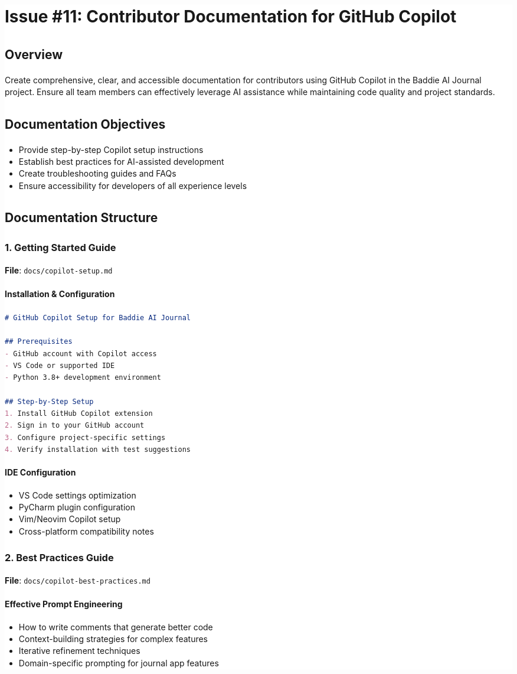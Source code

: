 # Issue #11: Contributor Documentation for GitHub Copilot

## Overview
Create comprehensive, clear, and accessible documentation for contributors using GitHub Copilot in the Baddie AI Journal project. Ensure all team members can effectively leverage AI assistance while maintaining code quality and project standards.

## Documentation Objectives
- Provide step-by-step Copilot setup instructions
- Establish best practices for AI-assisted development
- Create troubleshooting guides and FAQs
- Ensure accessibility for developers of all experience levels

## Documentation Structure

### 1. Getting Started Guide
**File**: `docs/copilot-setup.md`

#### Installation & Configuration
```markdown
# GitHub Copilot Setup for Baddie AI Journal

## Prerequisites
- GitHub account with Copilot access
- VS Code or supported IDE
- Python 3.8+ development environment

## Step-by-Step Setup
1. Install GitHub Copilot extension
2. Sign in to your GitHub account
3. Configure project-specific settings
4. Verify installation with test suggestions
```

#### IDE Configuration
- VS Code settings optimization
- PyCharm plugin configuration
- Vim/Neovim Copilot setup
- Cross-platform compatibility notes

### 2. Best Practices Guide
**File**: `docs/copilot-best-practices.md`

#### Effective Prompt Engineering
- How to write comments that generate better code
- Context-building strategies for complex features
- Iterative refinement techniques
- Domain-specific prompting for journal app features
